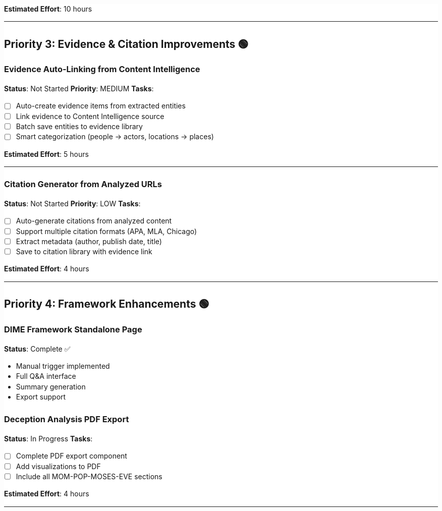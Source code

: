 **Estimated Effort**: 10 hours

---

## Priority 3: Evidence & Citation Improvements 🟢

### Evidence Auto-Linking from Content Intelligence
**Status**: Not Started
**Priority**: MEDIUM
**Tasks**:
- [ ] Auto-create evidence items from extracted entities
- [ ] Link evidence to Content Intelligence source
- [ ] Batch save entities to evidence library
- [ ] Smart categorization (people → actors, locations → places)

**Estimated Effort**: 5 hours

---

### Citation Generator from Analyzed URLs
**Status**: Not Started
**Priority**: LOW
**Tasks**:
- [ ] Auto-generate citations from analyzed content
- [ ] Support multiple citation formats (APA, MLA, Chicago)
- [ ] Extract metadata (author, publish date, title)
- [ ] Save to citation library with evidence link

**Estimated Effort**: 4 hours

---

## Priority 4: Framework Enhancements 🟢

### DIME Framework Standalone Page
**Status**: Complete ✅
- Manual trigger implemented
- Full Q&A interface
- Summary generation
- Export support

### Deception Analysis PDF Export
**Status**: In Progress
**Tasks**:
- [ ] Complete PDF export component
- [ ] Add visualizations to PDF
- [ ] Include all MOM-POP-MOSES-EVE sections

**Estimated Effort**: 4 hours

---

